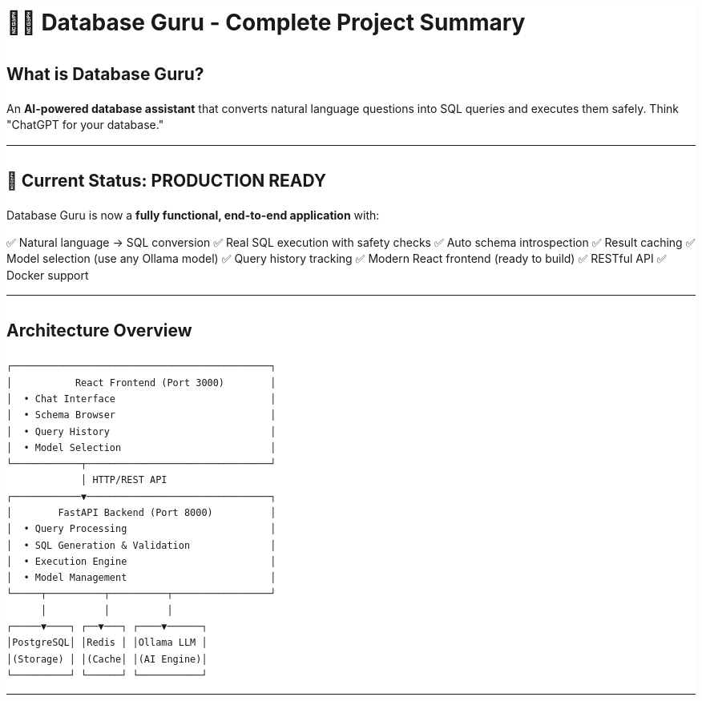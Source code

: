 # 🧙‍♂️ Database Guru - Complete Project Summary

## What is Database Guru?

An **AI-powered database assistant** that converts natural language questions into SQL queries and executes them safely. Think "ChatGPT for your database."

---

## 🎯 Current Status: PRODUCTION READY

Database Guru is now a **fully functional, end-to-end application** with:

✅ Natural language → SQL conversion
✅ Real SQL execution with safety checks
✅ Auto schema introspection
✅ Result caching
✅ Model selection (use any Ollama model)
✅ Query history tracking
✅ Modern React frontend (ready to build)
✅ RESTful API
✅ Docker support

---

## Architecture Overview

```
┌─────────────────────────────────────────────┐
│           React Frontend (Port 3000)        │
│  • Chat Interface                           │
│  • Schema Browser                           │
│  • Query History                            │
│  • Model Selection                          │
└────────────┬────────────────────────────────┘
             │ HTTP/REST API
┌────────────▼────────────────────────────────┐
│        FastAPI Backend (Port 8000)          │
│  • Query Processing                         │
│  • SQL Generation & Validation              │
│  • Execution Engine                         │
│  • Model Management                         │
└─────┬──────────┬──────────┬─────────────────┘
      │          │          │
┌─────▼────┐ ┌──▼───┐ ┌────▼──────┐
│PostgreSQL│ │Redis │ │Ollama LLM │
│(Storage) │ │(Cache│ │(AI Engine)│
└──────────┘ └──────┘ └───────────┘
```

---
